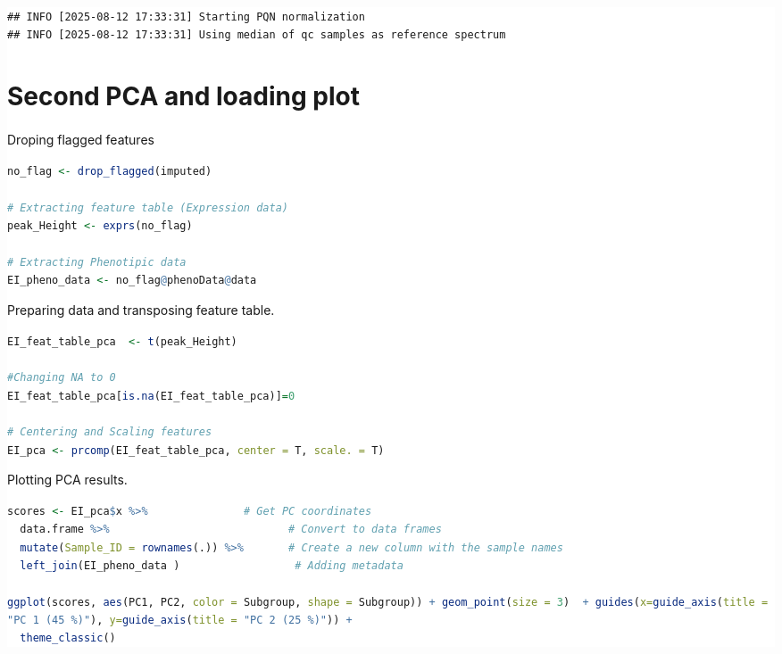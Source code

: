     ## INFO [2025-08-12 17:33:31] Starting PQN normalization
    ## INFO [2025-08-12 17:33:31] Using median of qc samples as reference spectrum

# Second PCA and loading plot

Droping flagged features

``` r
no_flag <- drop_flagged(imputed)

# Extracting feature table (Expression data)
peak_Height <- exprs(no_flag)

# Extracting Phenotipic data
EI_pheno_data <- no_flag@phenoData@data
```

Preparing data and transposing feature table.

``` r
EI_feat_table_pca  <- t(peak_Height)

#Changing NA to 0 
EI_feat_table_pca[is.na(EI_feat_table_pca)]=0

# Centering and Scaling features
EI_pca <- prcomp(EI_feat_table_pca, center = T, scale. = T)
```

Plotting PCA results.

``` r
scores <- EI_pca$x %>%               # Get PC coordinates
  data.frame %>%                            # Convert to data frames
  mutate(Sample_ID = rownames(.)) %>%       # Create a new column with the sample names
  left_join(EI_pheno_data )                  # Adding metadata

ggplot(scores, aes(PC1, PC2, color = Subgroup, shape = Subgroup)) + geom_point(size = 3)  + guides(x=guide_axis(title = "PC 1 (45 %)"), y=guide_axis(title = "PC 2 (25 %)")) +
  theme_classic()
```
